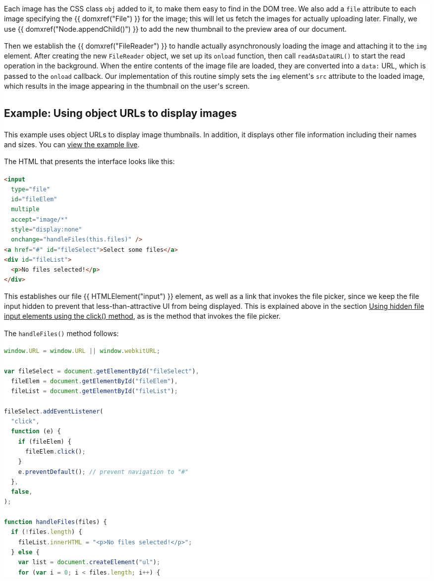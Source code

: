 Each image has the CSS class `obj` added to it, to make them easy to find in the DOM tree. We also add a `file` attribute to each image specifying the {{ domxref("File") }} for the image; this will let us fetch the images for actually uploading later. Finally, we use {{ domxref("Node.appendChild()") }} to add the new thumbnail to the preview area of our document.

Then we establish the {{ domxref("FileReader") }} to handle actually asynchronously loading the image and attaching it to the `img` element. After creating the new `FileReader` object, we set up its `onload` function, then call `readAsDataURL()` to start the read operation in the background. When the entire contents of the image file are loaded, they are converted into a `data:` URL, which is passed to the `onload` callback. Our implementation of this routine simply sets the `img` element's `src` attribute to the loaded image, which results in the image appearing in the thumbnail on the user's screen.

## Example: Using object URLs to display images

This example uses object URLs to display image thumbnails. In addition, it displays other file information including their names and sizes. You can [view the example live](/samples/domref/file-click-demo.html).

The HTML that presents the interface looks like this:

```html
<input
  type="file"
  id="fileElem"
  multiple
  accept="image/*"
  style="display:none"
  onchange="handleFiles(this.files)" />
<a href="#" id="fileSelect">Select some files</a>
<div id="fileList">
  <p>No files selected!</p>
</div>
```

This establishes our file {{ HTMLElement("input") }} element, as well as a link that invokes the file picker, since we keep the file input hidden to prevent that less-than-attractive UI from being displayed. This is explained above in the section [Using hidden file input elements using the click() method](#using_hidden_file_input_elements_using_the_click_method), as is the method that invokes the file picker.

The `handleFiles()` method follows:

```js
window.URL = window.URL || window.webkitURL;

var fileSelect = document.getElementById("fileSelect"),
  fileElem = document.getElementById("fileElem"),
  fileList = document.getElementById("fileList");

fileSelect.addEventListener(
  "click",
  function (e) {
    if (fileElem) {
      fileElem.click();
    }
    e.preventDefault(); // prevent navigation to "#"
  },
  false,
);

function handleFiles(files) {
  if (!files.length) {
    fileList.innerHTML = "<p>No files selected!</p>";
  } else {
    var list = document.createElement("ul");
    for (var i = 0; i < files.length; i++) {
```